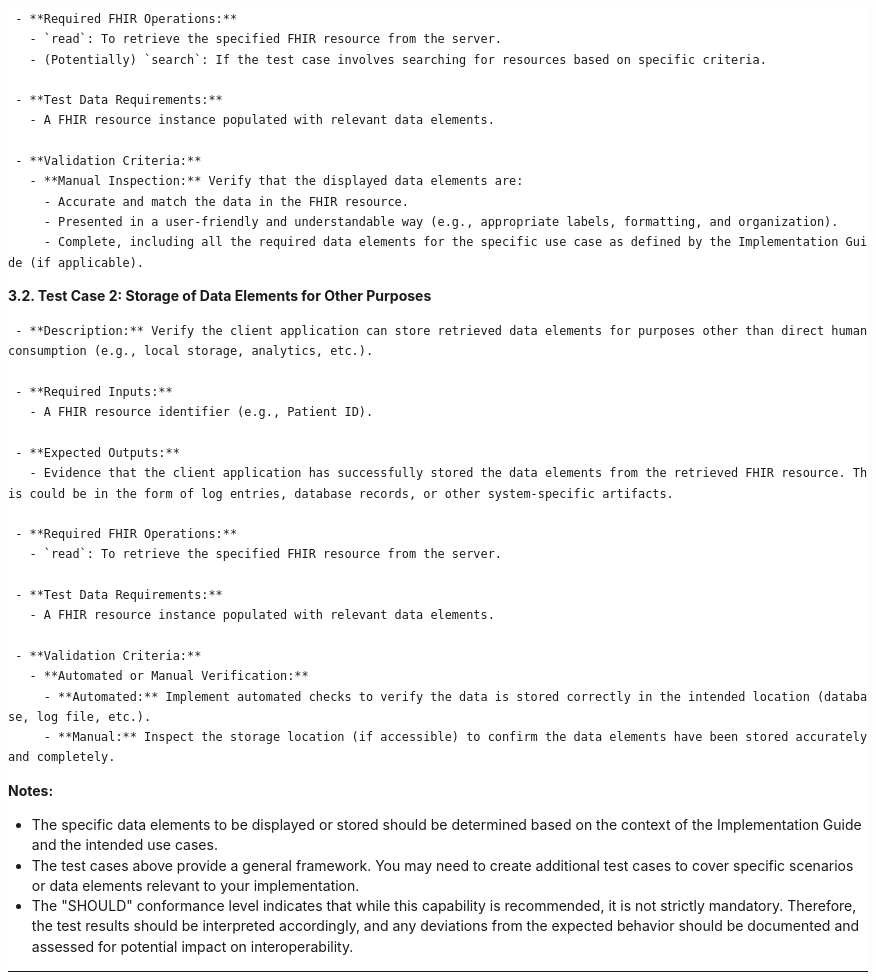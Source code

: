      - **Required FHIR Operations:**
       - `read`: To retrieve the specified FHIR resource from the server. 
       - (Potentially) `search`: If the test case involves searching for resources based on specific criteria.

     - **Test Data Requirements:**
       - A FHIR resource instance populated with relevant data elements.

     - **Validation Criteria:**
       - **Manual Inspection:** Verify that the displayed data elements are:
         - Accurate and match the data in the FHIR resource.
         - Presented in a user-friendly and understandable way (e.g., appropriate labels, formatting, and organization).
         - Complete, including all the required data elements for the specific use case as defined by the Implementation Guide (if applicable).

   **3.2. Test Case 2: Storage of Data Elements for Other Purposes**

     - **Description:** Verify the client application can store retrieved data elements for purposes other than direct human consumption (e.g., local storage, analytics, etc.).

     - **Required Inputs:**
       - A FHIR resource identifier (e.g., Patient ID).

     - **Expected Outputs:**
       - Evidence that the client application has successfully stored the data elements from the retrieved FHIR resource. This could be in the form of log entries, database records, or other system-specific artifacts.

     - **Required FHIR Operations:**
       - `read`: To retrieve the specified FHIR resource from the server. 

     - **Test Data Requirements:**
       - A FHIR resource instance populated with relevant data elements.

     - **Validation Criteria:**
       - **Automated or Manual Verification:**
         - **Automated:** Implement automated checks to verify the data is stored correctly in the intended location (database, log file, etc.).
         - **Manual:** Inspect the storage location (if accessible) to confirm the data elements have been stored accurately and completely.


**Notes:**

* The specific data elements to be displayed or stored should be determined based on the context of the Implementation Guide and the intended use cases.
* The test cases above provide a general framework. You may need to create additional test cases to cover specific scenarios or data elements relevant to your implementation.
* The "SHOULD" conformance level indicates that while this capability is recommended, it is not strictly mandatory. Therefore, the test results should be interpreted accordingly, and any deviations from the expected behavior should be documented and assessed for potential impact on interoperability. 


---

<a id='req-08'></a>
